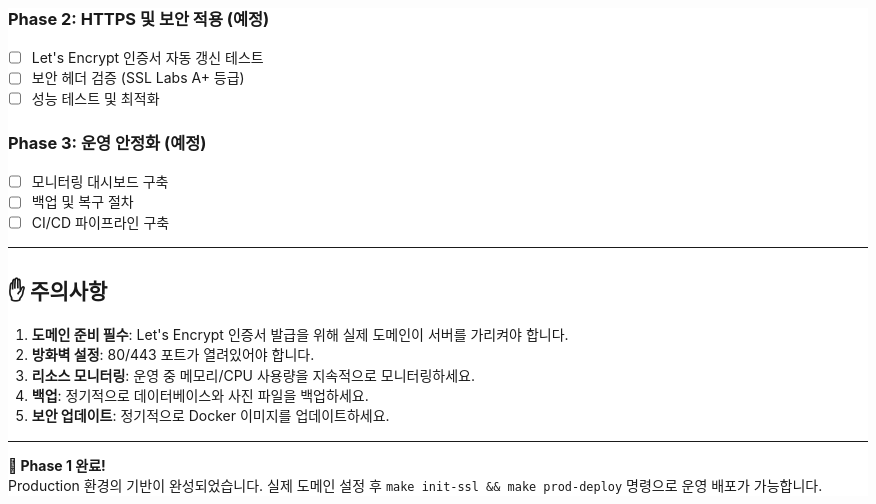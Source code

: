 ### Phase 2: HTTPS 및 보안 적용 (예정)
- [ ] Let's Encrypt 인증서 자동 갱신 테스트
- [ ] 보안 헤더 검증 (SSL Labs A+ 등급)
- [ ] 성능 테스트 및 최적화

### Phase 3: 운영 안정화 (예정)  
- [ ] 모니터링 대시보드 구축
- [ ] 백업 및 복구 절차
- [ ] CI/CD 파이프라인 구축

---

## ✋ 주의사항

1. **도메인 준비 필수**: Let's Encrypt 인증서 발급을 위해 실제 도메인이 서버를 가리켜야 합니다.
2. **방화벽 설정**: 80/443 포트가 열려있어야 합니다.
3. **리소스 모니터링**: 운영 중 메모리/CPU 사용량을 지속적으로 모니터링하세요.
4. **백업**: 정기적으로 데이터베이스와 사진 파일을 백업하세요.
5. **보안 업데이트**: 정기적으로 Docker 이미지를 업데이트하세요.

---

**🎉 Phase 1 완료!**  
Production 환경의 기반이 완성되었습니다. 실제 도메인 설정 후 `make init-ssl && make prod-deploy` 명령으로 운영 배포가 가능합니다.